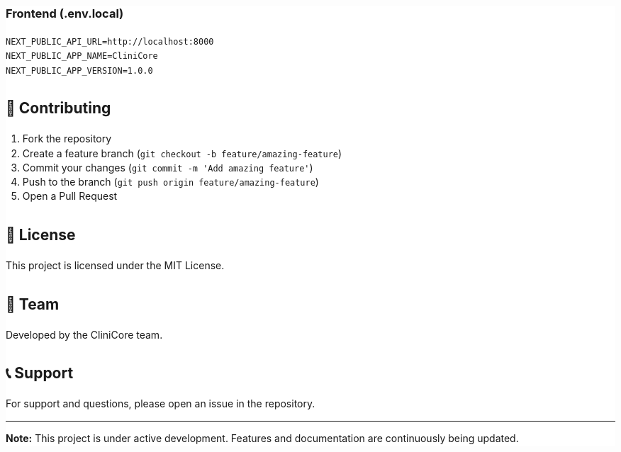 ### Frontend (.env.local)
```
NEXT_PUBLIC_API_URL=http://localhost:8000
NEXT_PUBLIC_APP_NAME=CliniCore
NEXT_PUBLIC_APP_VERSION=1.0.0
```

## 🤝 Contributing

1. Fork the repository
2. Create a feature branch (`git checkout -b feature/amazing-feature`)
3. Commit your changes (`git commit -m 'Add amazing feature'`)
4. Push to the branch (`git push origin feature/amazing-feature`)
5. Open a Pull Request

## 📝 License

This project is licensed under the MIT License.

## 👥 Team

Developed by the CliniCore team.

## 📞 Support

For support and questions, please open an issue in the repository.

---

**Note:** This project is under active development. Features and documentation are continuously being updated.


